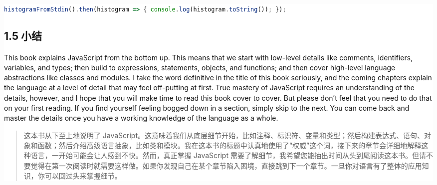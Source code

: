 ```js
histogramFromStdin().then(histogram => { console.log(histogram.toString()); });
```

## 1.5 小结

This book explains JavaScript from the bottom up. This means that we start with low-level details like comments, identifiers, variables, and types; then build to expressions, statements, objects, and functions; and then cover high-level language abstractions like classes and modules. I take the word definitive in the title of this book seriously, and the coming chapters explain the language at a level of detail that may feel off-putting at first. True mastery of JavaScript requires an understanding of the details, however, and I hope that you will make time to read this book cover to cover. But please don’t feel that you need to do that on your first reading. If you find yourself feeling bogged down in a section, simply skip to the next. You can come back and master the details once you have a working knowledge of the language as a whole.

> 这本书从下至上地说明了 JavaScript。这意味着我们从底层细节开始，比如注释、标识符、变量和类型；然后构建表达式、语句、对象和函数；然后介绍高级语言抽象，比如类和模块。我在这本书的标题中认真地使用了“权威”这个词，接下来的章节会详细地解释这种语言，一开始可能会让人感到不快。然而，真正掌握 JavaScript 需要了解细节，我希望您能抽出时间从头到尾阅读这本书。但请不要觉得在第一次阅读时就需要这样做。如果你发现自己在某个章节陷入困境，直接跳到下一个章节。一旦你对语言有了整体的应用知识，你可以回过头来掌握细节。



























